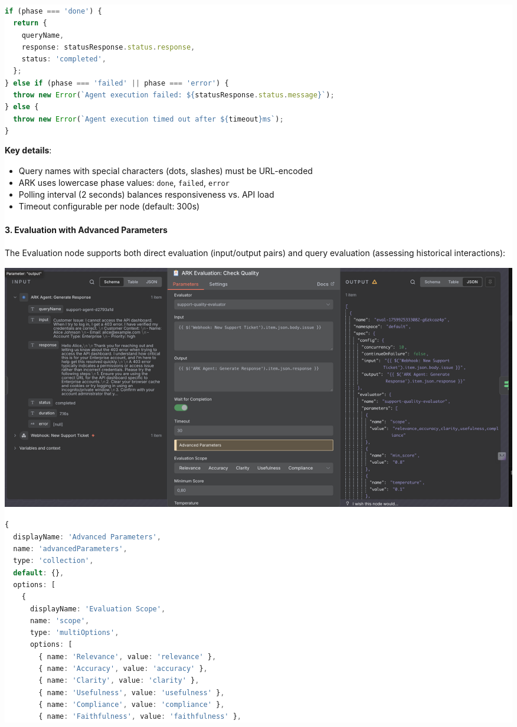```typescript
if (phase === 'done') {
  return {
    queryName,
    response: statusResponse.status.response,
    status: 'completed',
  };
} else if (phase === 'failed' || phase === 'error') {
  throw new Error(`Agent execution failed: ${statusResponse.status.message}`);
} else {
  throw new Error(`Agent execution timed out after ${timeout}ms`);
}
```

**Key details**:
- Query names with special characters (dots, slashes) must be URL-encoded
- ARK uses lowercase phase values: `done`, `failed`, `error`
- Polling interval (2 seconds) balances responsiveness vs. API load
- Timeout configurable per node (default: 300s)

#### 3. Evaluation with Advanced Parameters

The Evaluation node supports both direct evaluation (input/output pairs) and query evaluation (assessing historical interactions):

![ARK Evaluation node showing Advanced Parameters: Evaluation Scope multi-select, Minimum Score threshold, Temperature setting](./image/4_ark_evaluation.png)

```typescript
{
  displayName: 'Advanced Parameters',
  name: 'advancedParameters',
  type: 'collection',
  default: {},
  options: [
    {
      displayName: 'Evaluation Scope',
      name: 'scope',
      type: 'multiOptions',
      options: [
        { name: 'Relevance', value: 'relevance' },
        { name: 'Accuracy', value: 'accuracy' },
        { name: 'Clarity', value: 'clarity' },
        { name: 'Usefulness', value: 'usefulness' },
        { name: 'Compliance', value: 'compliance' },
        { name: 'Faithfulness', value: 'faithfulness' },
```